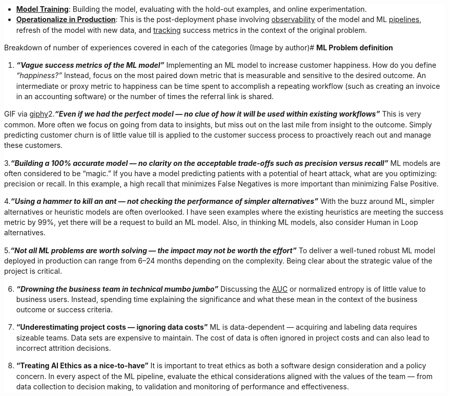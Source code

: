 * [**Model Training**](#45cb): Building the model, evaluating with the hold-out examples, and online experimentation.
* [**Operationalize in Production**](#271d): This is the post-deployment phase involving [observability](https://medium.com/wrong-ml/observability-data-pipelines-99eda62b1704?source=friends_link&sk=994fc87e78cc2fcdb28fbdae1f53ebcb) of the model and ML [pipelines](https://medium.com/wrong-ml/re-think-your-data-pipelines-in-the-decoupled-era-5b032bc8b779?source=friends_link&sk=577cf9c5ceb0b3da0d34b7317f7f53ec), refresh of the model with new data, and [tracking](https://medium.com/wrong-ml/taming-data-quality-with-circuit-breakers-dbe550d3ca78?source=friends_link&sk=5aff64c334b54728eb363db2fd26d4b0) success metrics in the context of the original problem.

![]()Breakdown of number of experiences covered in each of the categories (Image by author)# **ML Problem definition**

1. ***“Vague success metrics of the ML model”*** Implementing an ML model to increase customer happiness. How do you define *“happiness?”* Instead, focus on the most paired down metric that is measurable and sensitive to the desired outcome. An intermediate or proxy metric to happiness can be time spent to accomplish a repeating workflow (such as creating an invoice in an accounting software) or the number of times the referral link is shared.

GIF via [giphy](https://giphy.com/gifs/rickandmorty-season-1-adult-swim-rick-and-morty-fu2rIw18eIDz1YCrCT)2.***“<quote label="Model metrics need to be aligned with business goals">Even if we had the perfect model — no clue of how it will be used within existing workflows”*** This is very common. More often we focus on going from data to insights, but miss out on the last mile from insight to the outcome. Simply predicting customer churn is of little value till is applied to the customer success process to proactively reach out and manage these customers.</quote>

3.***“Building a 100% accurate model — no clarity on the acceptable trade-offs such as precision versus recall”*** ML models are often considered to be “magic.” If you have a model predicting patients with a potential of heart attack, what are you optimizing: precision or recall. In this example, a high recall that minimizes False Negatives is more important than minimizing False Positive.

4.***“Using a hammer to kill an ant — not checking the performance of simpler alternatives”*** <quote label="tradeoffs">With the buzz around ML, simpler alternatives or heuristic models are often overlooked. I have seen examples where the existing heuristics are meeting the success metric by 99%, yet there will be a request to build an ML model. </quote>Also, in thinking ML models, also consider Human in Loop alternatives.

5.***“Not all ML problems are worth solving — <quote label="tradeoffs">the impact may not be worth the effort</quote>”*** To deliver a well-tuned robust ML model deployed in production can range from 6–24 months depending on the complexity. Being clear about the strategic value of the project is critical.

6. ***“Drowning the business team in technical mumbo jumbo”*** Discussing the [AUC](/understanding-auc-roc-curve-68b2303cc9c5) or normalized entropy is of little value to business users. Instead, spending time explaining the significance and what these mean in the context of the business outcome or success criteria.

7. **“Underestimating project costs — ignoring data costs”** <quote label="tradeoffs">ML is data-dependent — acquiring and labeling data requires sizeable teams. Data sets are expensive to maintain.</quote> The cost of data is often ignored in project costs and can also lead to incorrect attrition decisions.

8. **“Treating AI Ethics as a nice-to-have”** It is important to treat ethics as both a software design consideration and a policy concern. In every aspect of the ML pipeline, evaluate the ethical considerations aligned with the values of the team — from data collection to decision making, to validation and monitoring of performance and effectiveness.

